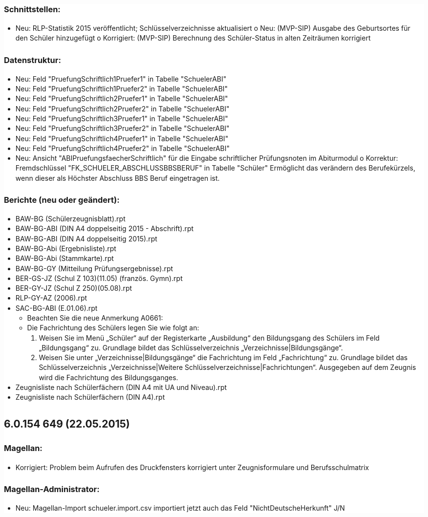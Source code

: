 ### Schnittstellen:
+ Neu: RLP-Statistik 2015 veröffentlicht; Schlüsselverzeichnisse aktualisiert
o Neu: (MVP-SIP) Ausgabe des Geburtsortes für den Schüler hinzugefügt 
o Korrigiert: (MVP-SIP) Berechnung des Schüler-Status in alten Zeiträumen korrigiert   

### Datenstruktur:
+ Neu: Feld "PruefungSchriftlich1Pruefer1" in Tabelle "SchuelerABI"
+ Neu: Feld "PruefungSchriftlich1Pruefer2" in Tabelle "SchuelerABI"
+ Neu: Feld "PruefungSchriftlich2Pruefer1" in Tabelle "SchuelerABI"
+ Neu: Feld "PruefungSchriftlich2Pruefer2" in Tabelle "SchuelerABI"
+ Neu: Feld "PruefungSchriftlich3Pruefer1" in Tabelle "SchuelerABI"
+ Neu: Feld "PruefungSchriftlich3Pruefer2" in Tabelle "SchuelerABI"
+ Neu: Feld "PruefungSchriftlich4Pruefer1" in Tabelle "SchuelerABI"
+ Neu: Feld "PruefungSchriftlich4Pruefer2" in Tabelle "SchuelerABI"
+ Neu: Ansicht "ABIPruefungsfaecherSchriftlich" für die Eingabe schriftlicher 
       Prüfungsnoten im Abiturmodul
o Korrektur: Fremdschlüssel "FK_SCHUELER_ABSCHLUSSBBSBERUF" in Tabelle "Schüler"
  Ermöglicht das verändern des Berufekürzels, wenn dieser als Höchster Abschluss 
  BBS Beruf eingetragen ist.      

### Berichte (neu oder geändert):  
+ BAW-BG (Schülerzeugnisblatt).rpt
+ BAW-BG-ABI (DIN A4 doppelseitig 2015 - Abschrift).rpt
+ BAW-BG-ABI (DIN A4 doppelseitig 2015).rpt
+ BAW-BG-Abi (Ergebnisliste).rpt
+ BAW-BG-Abi (Stammkarte).rpt
+ BAW-BG-GY (Mitteilung Prüfungsergebnisse).rpt
+ BER-GS-JZ (Schul Z 103)(11.05) (französ. Gymn).rpt
+ BER-GY-JZ (Schul Z 250)(05.08).rpt
+ RLP-GY-AZ (2006).rpt
+ SAC-BG-ABI (E.01.06).rpt    
  - Beachten Sie die neue Anmerkung A0661:
  - Die Fachrichtung des Schülers legen Sie wie folgt an:
     1)	Weisen Sie im Menü „Schüler“ auf der Registerkarte „Ausbildung“ den Bildungsgang des Schülers im Feld „Bildungsgang“ zu. Grundlage bildet das Schlüsselverzeichnis „Verzeichnisse|Bildungsgänge“. 
     2)	Weisen Sie unter „Verzeichnisse|Bildungsgänge“ die Fachrichtung im Feld „Fachrichtung“ zu. Grundlage bildet das Schlüsselverzeichnis „Verzeichnisse|Weitere Schlüsselverzeichnisse|Fachrichtungen“.
     Ausgegeben auf dem Zeugnis wird die Fachrichtung des Bildungsganges.
+ Zeugnisliste nach Schülerfächern (DIN A4 mit UA und Niveau).rpt
+ Zeugnisliste nach Schülerfächern (DIN A4).rpt

## 6.0.154 649 (22.05.2015)

### Magellan:
+ Korrigiert: Problem beim Aufrufen des Druckfensters korrigiert unter Zeugnisformulare und Berufsschulmatrix

### Magellan-Administrator:
+ Neu: Magellan-Import schueler.import.csv importiert jetzt auch das Feld "NichtDeutscheHerkunft" J/N 
